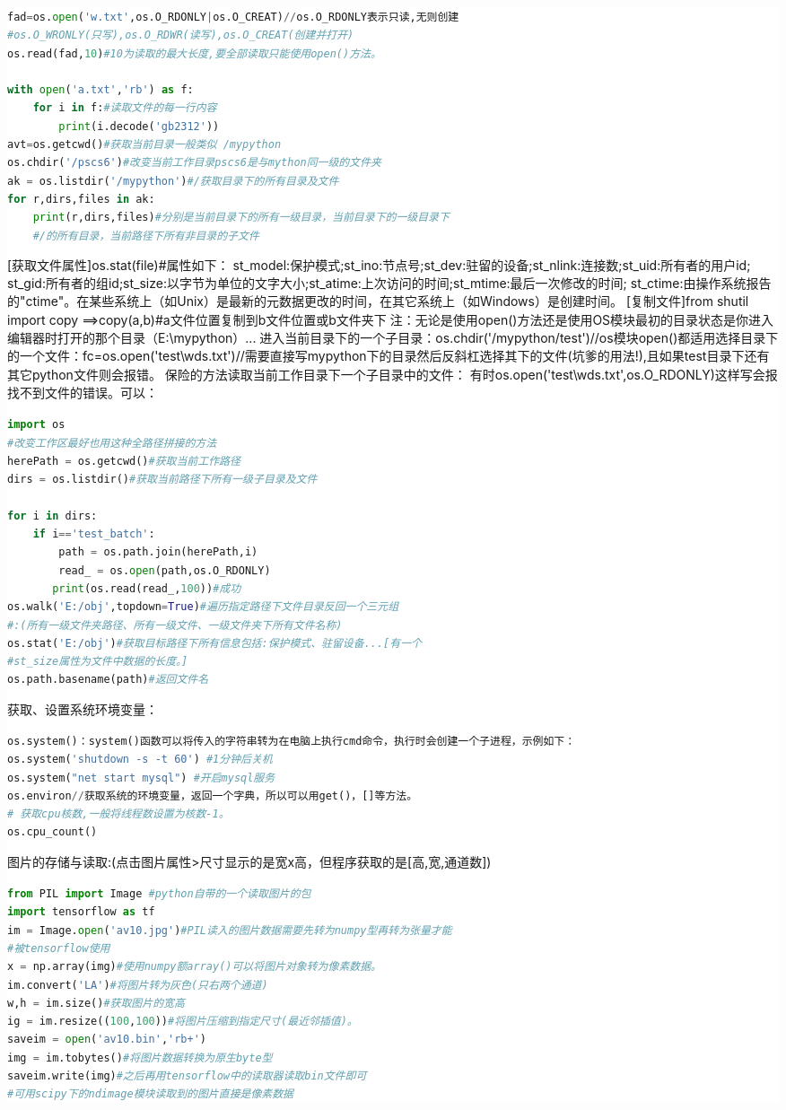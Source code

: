 ```python
fad=os.open('w.txt',os.O_RDONLY|os.O_CREAT)//os.O_RDONLY表示只读,无则创建
#os.O_WRONLY(只写),os.O_RDWR(读写),os.O_CREAT(创建并打开)
os.read(fad,10)#10为读取的最大长度,要全部读取只能使用open()方法。

with open('a.txt','rb') as f:
    for i in f:#读取文件的每一行内容
        print(i.decode('gb2312'))
avt=os.getcwd()#获取当前目录一般类似 /mypython
os.chdir('/pscs6')#改变当前工作目录pscs6是与mython同一级的文件夹
ak = os.listdir('/mypython')#/获取目录下的所有目录及文件
for r,dirs,files in ak:
    print(r,dirs,files)#分别是当前目录下的所有一级目录，当前目录下的一级目录下
    #/的所有目录，当前路径下所有非目录的子文件
```
[获取文件属性]os.stat(file)#属性如下：
st_model:保护模式;st_ino:节点号;st_dev:驻留的设备;st_nlink:连接数;st_uid:所有者的用户id;
st_gid:所有者的组id;st_size:以字节为单位的文字大小;st_atime:上次访问的时间;st_mtime:最后一次修改的时间;
st_ctime:由操作系统报告的"ctime"。在某些系统上（如Unix）是最新的元数据更改的时间，在其它系统上（如Windows）是创建时间。
[复制文件]from shutil import copy	==>copy(a,b)#a文件位置复制到b文件位置或b文件夹下
注：无论是使用open()方法还是使用OS模块最初的目录状态是你进入编辑器时打开的那个目录（E:\mypython）...
进入当前目录下的一个子目录：os.chdir('/mypython/test')//os模块open()都适用选择目录下的一个文件：fc=os.open('test\wds.txt')//需要直接写mypython下的目录然后反斜杠选择其下的文件(坑爹的用法!),且如果test目录下还有其它python文件则会报错。
保险的方法读取当前工作目录下一个子目录中的文件：
有时os.open('test\wds.txt',os.O_RDONLY)这样写会报找不到文件的错误。可以：
```python
import os
#改变工作区最好也用这种全路径拼接的方法
herePath = os.getcwd()#获取当前工作路径
dirs = os.listdir()#获取当前路径下所有一级子目录及文件

for i in dirs:
    if i=='test_batch':
        path = os.path.join(herePath,i)
        read_ = os.open(path,os.O_RDONLY) 
       print(os.read(read_,100))#成功
os.walk('E:/obj',topdown=True)#遍历指定路径下文件目录反回一个三元组
#:(所有一级文件夹路径、所有一级文件、一级文件夹下所有文件名称)
os.stat('E:/obj')#获取目标路径下所有信息包括:保护模式、驻留设备...[有一个
#st_size属性为文件中数据的长度。]
os.path.basename(path)#返回文件名
```
获取、设置系统环境变量：
```python
os.system()：system()函数可以将传入的字符串转为在电脑上执行cmd命令，执行时会创建一个子进程，示例如下：
os.system('shutdown -s -t 60') #1分钟后关机
os.system("net start mysql") #开启mysql服务
os.environ//获取系统的环境变量，返回一个字典，所以可以用get()，[]等方法。
# 获取cpu核数,一般将线程数设置为核数-1。
os.cpu_count()
```
图片的存储与读取:(点击图片属性>尺寸显示的是宽x高，但程序获取的是[高,宽,通道数])
```python
from PIL import Image #python自带的一个读取图片的包
import tensorflow as tf
im = Image.open('av10.jpg')#PIL读入的图片数据需要先转为numpy型再转为张量才能
#被tensorflow使用
x = np.array(img)#使用numpy额array()可以将图片对象转为像素数据。
im.convert('LA')#将图片转为灰色(只右两个通道)
w,h = im.size()#获取图片的宽高
ig = im.resize((100,100))#将图片压缩到指定尺寸(最近邻插值)。
saveim = open('av10.bin','rb+')
img = im.tobytes()#将图片数据转换为原生byte型
saveim.write(img)#之后再用tensorflow中的读取器读取bin文件即可
#可用scipy下的ndimage模块读取到的图片直接是像素数据
```
